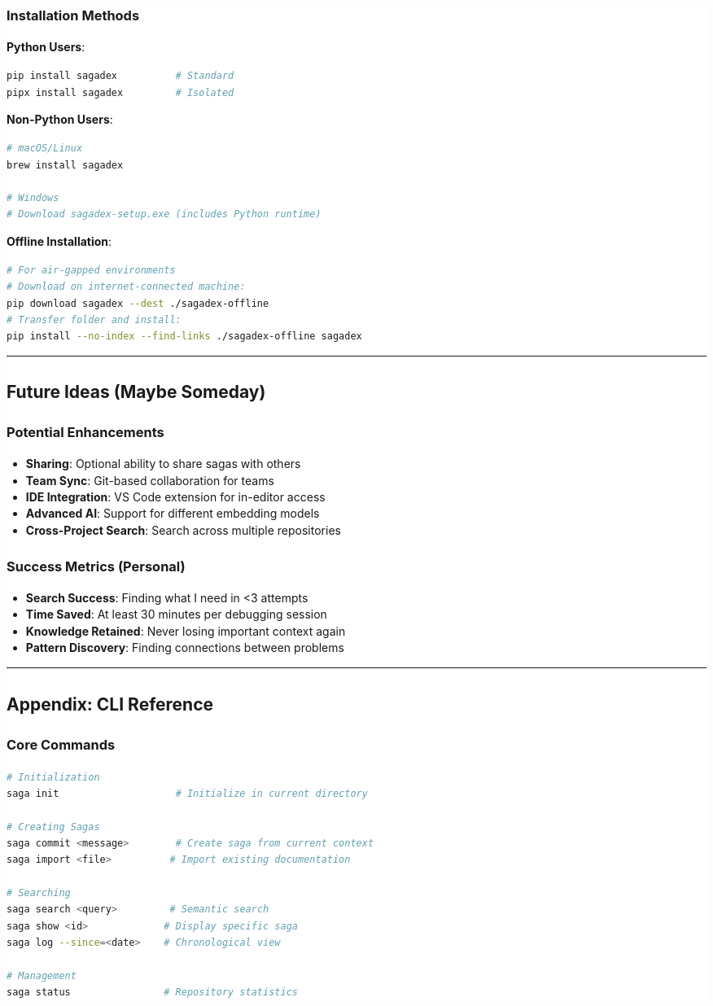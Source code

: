 ### Installation Methods

**Python Users**:
```bash
pip install sagadex          # Standard
pipx install sagadex         # Isolated
```

**Non-Python Users**:
```bash
# macOS/Linux
brew install sagadex

# Windows
# Download sagadex-setup.exe (includes Python runtime)
```

**Offline Installation**:
```bash
# For air-gapped environments
# Download on internet-connected machine:
pip download sagadex --dest ./sagadex-offline
# Transfer folder and install:
pip install --no-index --find-links ./sagadex-offline sagadex
```

---

## Future Ideas (Maybe Someday)

### Potential Enhancements
- **Sharing**: Optional ability to share sagas with others
- **Team Sync**: Git-based collaboration for teams
- **IDE Integration**: VS Code extension for in-editor access
- **Advanced AI**: Support for different embedding models
- **Cross-Project Search**: Search across multiple repositories

### Success Metrics (Personal)
- **Search Success**: Finding what I need in <3 attempts
- **Time Saved**: At least 30 minutes per debugging session
- **Knowledge Retained**: Never losing important context again
- **Pattern Discovery**: Finding connections between problems

---

## Appendix: CLI Reference

### Core Commands

```bash
# Initialization
saga init                    # Initialize in current directory

# Creating Sagas
saga commit <message>        # Create saga from current context
saga import <file>          # Import existing documentation

# Searching
saga search <query>         # Semantic search
saga show <id>             # Display specific saga
saga log --since=<date>    # Chronological view

# Management
saga status                # Repository statistics
```